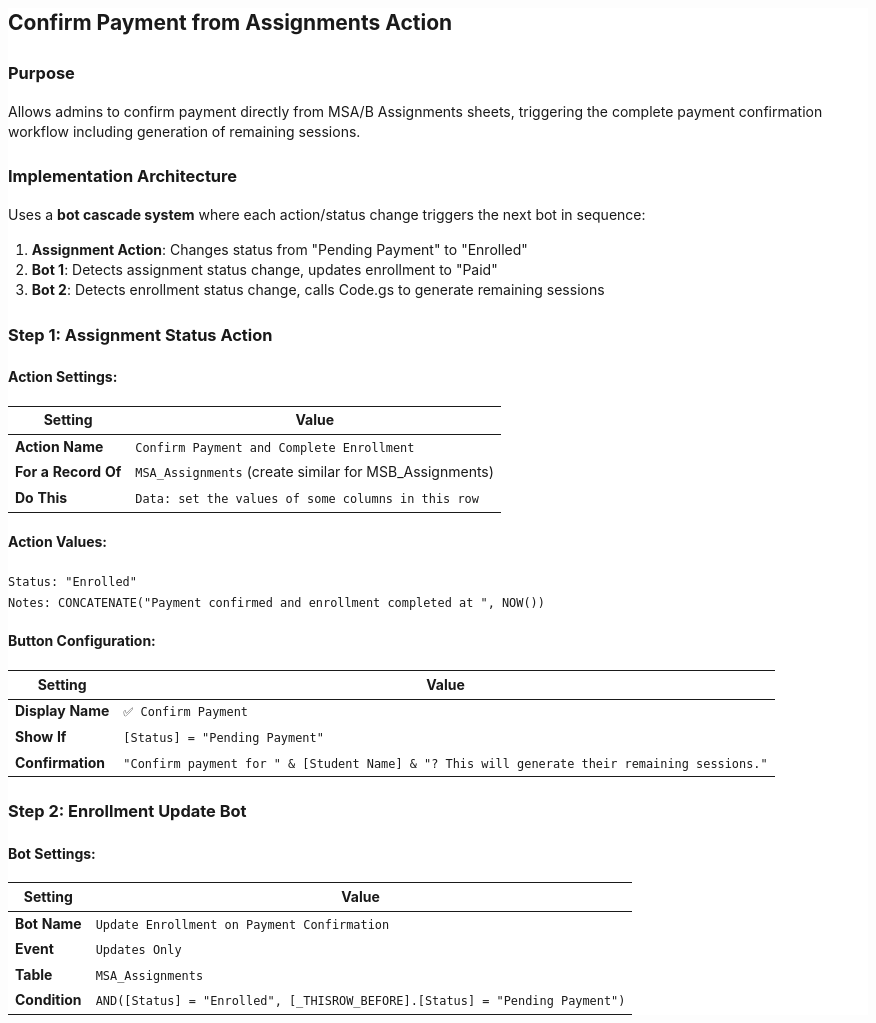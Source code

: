 
## Confirm Payment from Assignments Action

### Purpose
Allows admins to confirm payment directly from MSA/B Assignments sheets, triggering the complete payment confirmation workflow including generation of remaining sessions.

### Implementation Architecture

Uses a **bot cascade system** where each action/status change triggers the next bot in sequence:

1. **Assignment Action**: Changes status from "Pending Payment" to "Enrolled"  
2. **Bot 1**: Detects assignment status change, updates enrollment to "Paid"
3. **Bot 2**: Detects enrollment status change, calls Code.gs to generate remaining sessions

### Step 1: Assignment Status Action

#### Action Settings:
| Setting | Value |
|---------|-------|
| **Action Name** | `Confirm Payment and Complete Enrollment` |
| **For a Record Of** | `MSA_Assignments` (create similar for MSB_Assignments) |
| **Do This** | `Data: set the values of some columns in this row` |

#### Action Values:
```
Status: "Enrolled"
Notes: CONCATENATE("Payment confirmed and enrollment completed at ", NOW())
```

#### Button Configuration:
| Setting | Value |
|---------|-------|
| **Display Name** | `✅ Confirm Payment` |
| **Show If** | `[Status] = "Pending Payment"` |
| **Confirmation** | `"Confirm payment for " & [Student Name] & "? This will generate their remaining sessions."` |

### Step 2: Enrollment Update Bot

#### Bot Settings:
| Setting | Value |
|---------|-------|
| **Bot Name** | `Update Enrollment on Payment Confirmation` |
| **Event** | `Updates Only` |
| **Table** | `MSA_Assignments` |
| **Condition** | `AND([Status] = "Enrolled", [_THISROW_BEFORE].[Status] = "Pending Payment")` |
